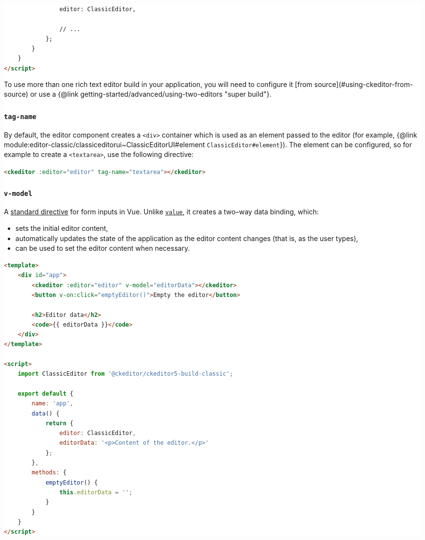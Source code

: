 ```html
				editor: ClassicEditor,

				// ...
			};
		}
	}
</script>
```

<info-box>
	To use more than one rich text editor build in your application, you will need to configure it [from source](#using-ckeditor-from-source) or use a {@link getting-started/advanced/using-two-editors "super build"}.
</info-box>

### `tag-name`

By default, the editor component creates a `<div>` container which is used as an element passed to the editor (for example, {@link module:editor-classic/classiceditorui~ClassicEditorUI#element `ClassicEditor#element`}). The element can be configured, so for example to create a `<textarea>`, use the following directive:

```html
<ckeditor :editor="editor" tag-name="textarea"></ckeditor>
```

### `v-model`

A [standard directive](https://vuejs.org/v2/api/#v-model) for form inputs in Vue. Unlike [`value`](#value), it creates a two–way data binding, which:

* sets the initial editor content,
* automatically updates the state of the application as the editor content changes (that is, as the user types),
* can be used to set the editor content when necessary.

```html
<template>
	<div id="app">
		<ckeditor :editor="editor" v-model="editorData"></ckeditor>
		<button v-on:click="emptyEditor()">Empty the editor</button>

		<h2>Editor data</h2>
		<code>{{ editorData }}</code>
	</div>
</template>

<script>
	import ClassicEditor from '@ckeditor/ckeditor5-build-classic';

	export default {
		name: 'app',
		data() {
			return {
				editor: ClassicEditor,
				editorData: '<p>Content of the editor.</p>'
			};
		},
		methods: {
			emptyEditor() {
				this.editorData = '';
			}
		}
	}
</script>
```